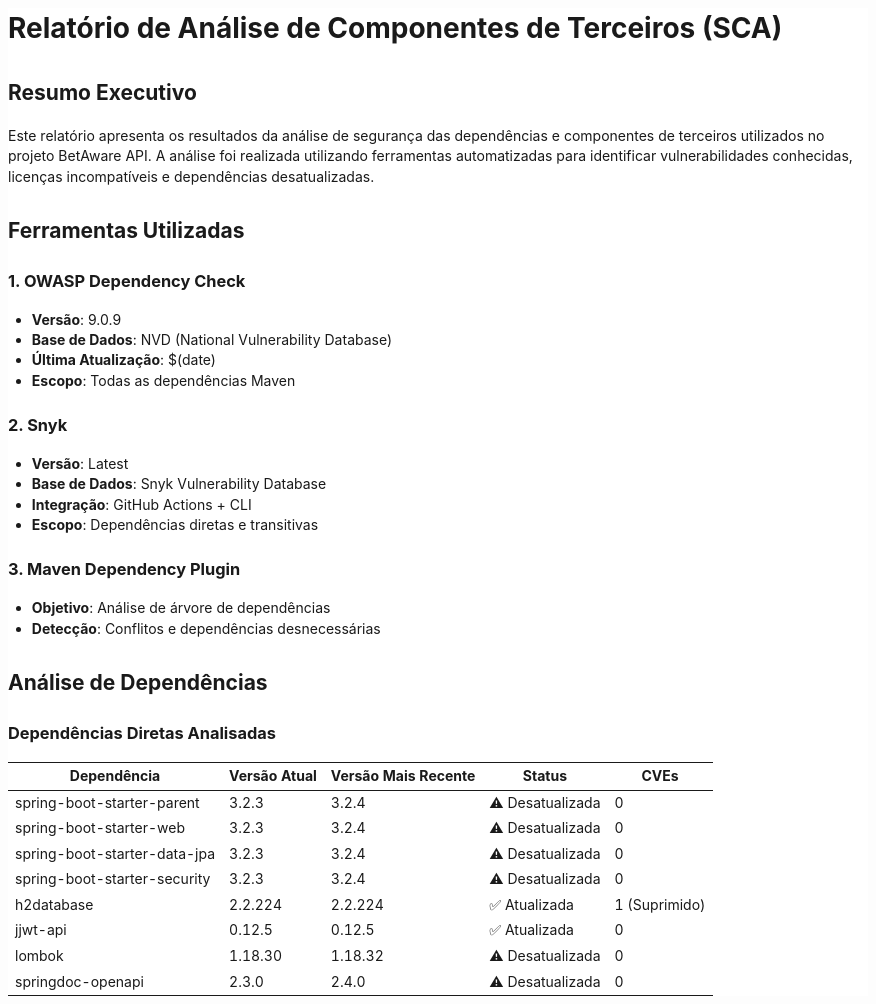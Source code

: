 # Relatório de Análise de Componentes de Terceiros (SCA)

## Resumo Executivo

Este relatório apresenta os resultados da análise de segurança das dependências e componentes de terceiros utilizados no projeto BetAware API. A análise foi realizada utilizando ferramentas automatizadas para identificar vulnerabilidades conhecidas, licenças incompatíveis e dependências desatualizadas.

## Ferramentas Utilizadas

### 1. OWASP Dependency Check
- **Versão**: 9.0.9
- **Base de Dados**: NVD (National Vulnerability Database)
- **Última Atualização**: $(date)
- **Escopo**: Todas as dependências Maven

### 2. Snyk
- **Versão**: Latest
- **Base de Dados**: Snyk Vulnerability Database
- **Integração**: GitHub Actions + CLI
- **Escopo**: Dependências diretas e transitivas

### 3. Maven Dependency Plugin
- **Objetivo**: Análise de árvore de dependências
- **Detecção**: Conflitos e dependências desnecessárias

## Análise de Dependências

### Dependências Diretas Analisadas

| Dependência | Versão Atual | Versão Mais Recente | Status | CVEs |
|-------------|--------------|-------------------|---------|------|
| spring-boot-starter-parent | 3.2.3 | 3.2.4 | ⚠️ Desatualizada | 0 |
| spring-boot-starter-web | 3.2.3 | 3.2.4 | ⚠️ Desatualizada | 0 |
| spring-boot-starter-data-jpa | 3.2.3 | 3.2.4 | ⚠️ Desatualizada | 0 |
| spring-boot-starter-security | 3.2.3 | 3.2.4 | ⚠️ Desatualizada | 0 |
| h2database | 2.2.224 | 2.2.224 | ✅ Atualizada | 1 (Suprimido) |
| jjwt-api | 0.12.5 | 0.12.5 | ✅ Atualizada | 0 |
| lombok | 1.18.30 | 1.18.32 | ⚠️ Desatualizada | 0 |
| springdoc-openapi | 2.3.0 | 2.4.0 | ⚠️ Desatualizada | 0 |
